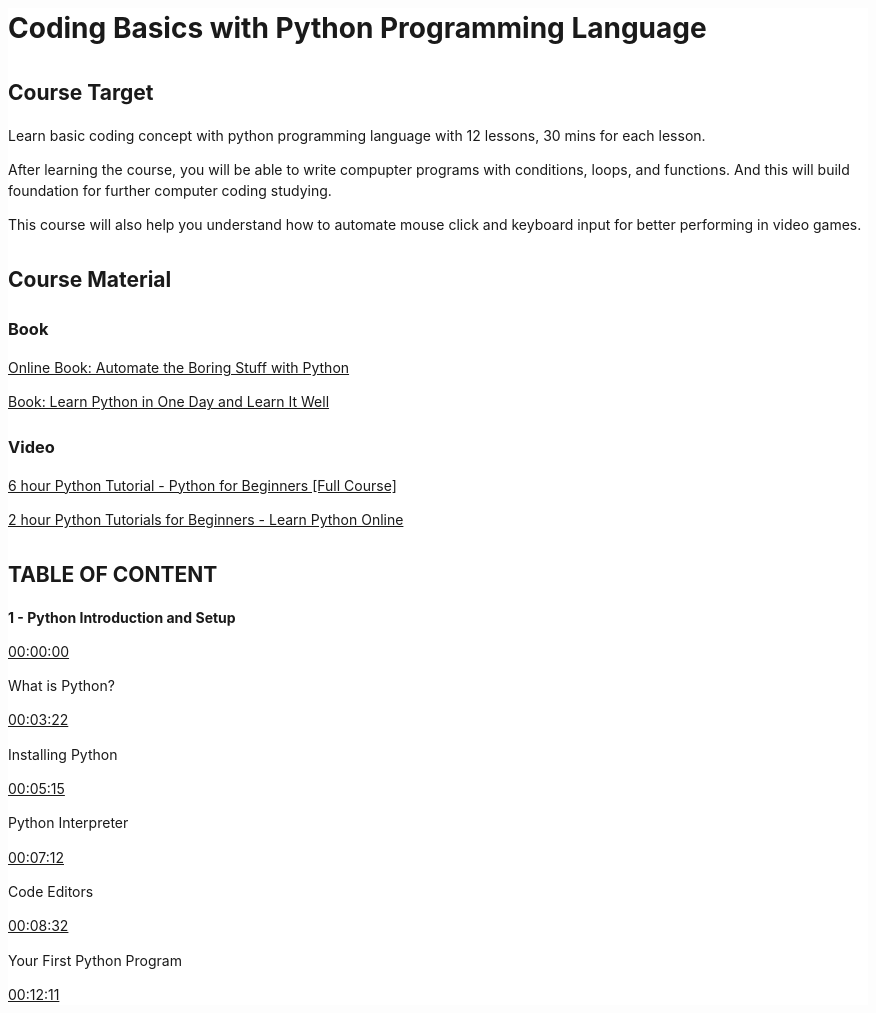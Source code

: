 # Coding Basics with Python Programming Language

## Course Target

Learn basic coding concept with python programming language with 12 lessons, 30 mins for each lesson. 

After learning the course, you will be able to write compupter programs with conditions, loops, and functions. And this will build foundation for further computer coding studying. 

This course will also help you understand how to automate mouse click and keyboard input for better performing in video games.

## Course Material

### Book

[Online Book: Automate the Boring Stuff with Python](https://automatetheboringstuff.com/#toc)

[Book: Learn Python in One Day and Learn It Well](https://www.amazon.ca/Python-Beginners-Hands-Project-Project-ebook/dp/B00R9JPDN4)

### Video

[6 hour Python Tutorial - Python for Beginners [Full Course]](https://www.youtube.com/watch?v=_uQrJ0TkZlc)

[2 hour Python Tutorials for Beginners - Learn Python Online](https://www.youtube.com/watch?v=yE9v9rt6ziw)

## TABLE OF CONTENT

**1 - Python Introduction and Setup**

[00:00:00](https://www.youtube.com/watch?v=yE9v9rt6ziw&t=0s)

 What is Python?

[00:03:22](https://www.youtube.com/watch?v=yE9v9rt6ziw&t=202s)

 Installing Python

[00:05:15](https://www.youtube.com/watch?v=yE9v9rt6ziw&t=315s)

 Python Interpreter

[00:07:12](https://www.youtube.com/watch?v=yE9v9rt6ziw&t=432s)

 Code Editors

[00:08:32](https://www.youtube.com/watch?v=yE9v9rt6ziw&t=512s)

 Your First Python Program

[00:12:11](https://www.youtube.com/watch?v=yE9v9rt6ziw&t=731s)
